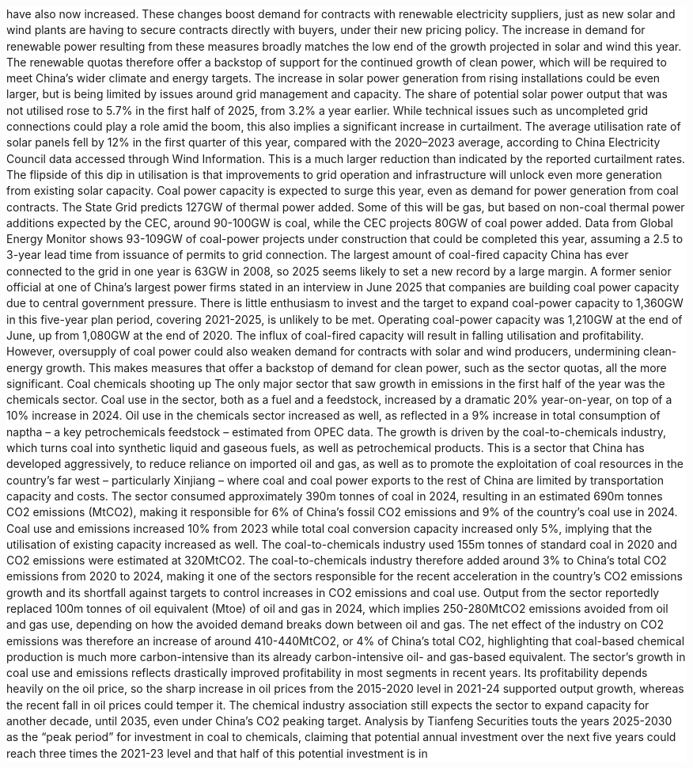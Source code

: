 have also now increased. These changes boost demand for contracts with renewable electricity suppliers, just as new solar and wind plants are having to secure contracts directly with buyers, under their new pricing policy. The increase in demand for renewable power resulting from these measures broadly matches the low end of the growth projected in solar and wind this year. The renewable quotas therefore offer a backstop of support for the continued growth of clean power, which will be required to meet China’s wider climate and energy targets. The increase in solar power generation from rising installations could be even larger, but is being limited by issues around grid management and capacity. The share of potential solar power output that was not utilised rose to 5.7% in the first half of 2025, from 3.2% a year earlier. While technical issues such as uncompleted grid connections could play a role amid the boom, this also implies a significant increase in curtailment. The average utilisation rate of solar panels fell by 12% in the first quarter of this year, compared with the 2020–2023 average, according to China Electricity Council data accessed through Wind Information. This is a much larger reduction than indicated by the reported curtailment rates. The flipside of this dip in utilisation is that improvements to grid operation and infrastructure will unlock even more generation from existing solar capacity. Coal power capacity is expected to surge this year, even as demand for power generation from coal contracts. The State Grid predicts 127GW of thermal power added. Some of this will be gas, but based on non-coal thermal power additions expected by the CEC, around 90-100GW is coal, while the CEC projects 80GW of coal power added. Data from Global Energy Monitor shows 93-109GW of coal-power projects under construction that could be completed this year, assuming a 2.5 to 3-year lead time from issuance of permits to grid connection. The largest amount of coal-fired capacity China has ever connected to the grid in one year is 63GW in 2008, so 2025 seems likely to set a new record by a large margin. A former senior official at one of China&#8217;s largest power firms stated in an interview in June 2025 that companies are building coal power capacity due to central government pressure. There is little enthusiasm to invest and the target to expand coal-power capacity to 1,360GW in this five-year plan period, covering 2021-2025, is unlikely to be met. Operating coal-power capacity was 1,210GW at the end of June, up from 1,080GW at the end of 2020. The influx of coal-fired capacity will result in falling utilisation and profitability. However, oversupply of coal power could also weaken demand for contracts with solar and wind producers, undermining clean-energy growth. This makes measures that offer a backstop of demand for clean power, such as the sector quotas, all the more significant. Coal chemicals shooting up The only major sector that saw growth in emissions in the first half of the year was the chemicals sector. Coal use in the sector, both as a fuel and a feedstock, increased by a dramatic 20% year-on-year, on top of a 10% increase in 2024. Oil use in the chemicals sector increased as well, as reflected in a 9% increase in total consumption of naptha&nbsp;– a key petrochemicals feedstock – estimated from OPEC data. The growth is driven by the coal-to-chemicals industry, which turns coal into synthetic liquid and gaseous fuels, as well as petrochemical products. This is a sector that China has developed aggressively, to reduce reliance on imported oil and gas, as well as to promote the exploitation of coal resources in the country’s far west&nbsp;– particularly Xinjiang&nbsp;– where coal and coal power exports to the rest of China are limited by transportation capacity and costs. The sector consumed approximately 390m tonnes of coal in 2024, resulting in an estimated 690m tonnes CO2 emissions (MtCO2), making it responsible for 6% of China’s fossil CO2 emissions and 9% of the country’s coal use in 2024. Coal use and emissions increased 10% from 2023 while total coal conversion capacity increased only 5%, implying that the utilisation of existing capacity increased as well. The coal-to-chemicals industry used 155m tonnes of standard coal in 2020 and CO2 emissions were estimated at 320MtCO2. The coal-to-chemicals industry therefore added around 3% to China’s total CO2 emissions from 2020 to 2024, making it one of the sectors responsible for the recent acceleration in the country’s CO2 emissions growth and its shortfall against targets to control increases in CO2 emissions and coal use. Output from the sector reportedly replaced 100m tonnes of oil equivalent (Mtoe) of oil and gas in 2024, which implies 250-280MtCO2 emissions avoided from oil and gas use, depending on how the avoided demand breaks down between oil and gas. The net effect of the industry on CO2 emissions was therefore an increase of around 410-440MtCO2, or 4% of China’s total CO2, highlighting that coal-based chemical production is much more carbon-intensive than its already carbon-intensive oil- and gas-based equivalent. The sector’s growth in coal use and emissions reflects drastically improved profitability in most segments in recent years. Its profitability depends heavily on the oil price, so the sharp increase in oil prices from the 2015-2020 level in 2021-24 supported output growth, whereas the recent fall in oil prices could temper it. The chemical industry association still expects the sector to expand capacity for another decade, until 2035, even under China’s CO2 peaking target. Analysis by Tianfeng Securities touts the years 2025-2030 as the “peak period” for investment in coal to chemicals, claiming that potential annual investment over the next five years could reach three times the 2021-23 level and that half of this potential investment is in
